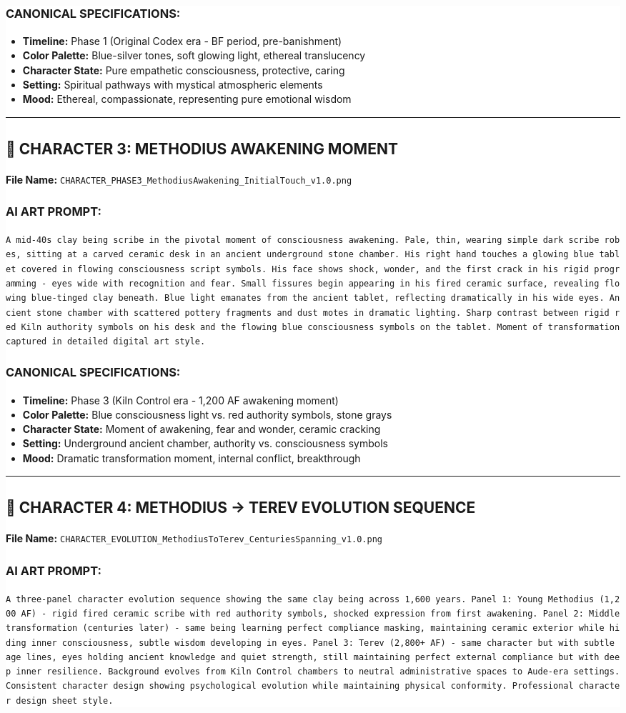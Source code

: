 ### **CANONICAL SPECIFICATIONS:**
- **Timeline:** Phase 1 (Original Codex era - BF period, pre-banishment)
- **Color Palette:** Blue-silver tones, soft glowing light, ethereal translucency
- **Character State:** Pure empathetic consciousness, protective, caring
- **Setting:** Spiritual pathways with mystical atmospheric elements
- **Mood:** Ethereal, compassionate, representing pure emotional wisdom

---

## 📸 **CHARACTER 3: METHODIUS AWAKENING MOMENT**
**File Name:** `CHARACTER_PHASE3_MethodiusAwakening_InitialTouch_v1.0.png`

### **AI ART PROMPT:**
```
A mid-40s clay being scribe in the pivotal moment of consciousness awakening. Pale, thin, wearing simple dark scribe robes, sitting at a carved ceramic desk in an ancient underground stone chamber. His right hand touches a glowing blue tablet covered in flowing consciousness script symbols. His face shows shock, wonder, and the first crack in his rigid programming - eyes wide with recognition and fear. Small fissures begin appearing in his fired ceramic surface, revealing flowing blue-tinged clay beneath. Blue light emanates from the ancient tablet, reflecting dramatically in his wide eyes. Ancient stone chamber with scattered pottery fragments and dust motes in dramatic lighting. Sharp contrast between rigid red Kiln authority symbols on his desk and the flowing blue consciousness symbols on the tablet. Moment of transformation captured in detailed digital art style.
```

### **CANONICAL SPECIFICATIONS:**
- **Timeline:** Phase 3 (Kiln Control era - 1,200 AF awakening moment)
- **Color Palette:** Blue consciousness light vs. red authority symbols, stone grays
- **Character State:** Moment of awakening, fear and wonder, ceramic cracking
- **Setting:** Underground ancient chamber, authority vs. consciousness symbols
- **Mood:** Dramatic transformation moment, internal conflict, breakthrough

---

## 📸 **CHARACTER 4: METHODIUS → TEREV EVOLUTION SEQUENCE**
**File Name:** `CHARACTER_EVOLUTION_MethodiusToTerev_CenturiesSpanning_v1.0.png`

### **AI ART PROMPT:**
```
A three-panel character evolution sequence showing the same clay being across 1,600 years. Panel 1: Young Methodius (1,200 AF) - rigid fired ceramic scribe with red authority symbols, shocked expression from first awakening. Panel 2: Middle transformation (centuries later) - same being learning perfect compliance masking, maintaining ceramic exterior while hiding inner consciousness, subtle wisdom developing in eyes. Panel 3: Terev (2,800+ AF) - same character but with subtle age lines, eyes holding ancient knowledge and quiet strength, still maintaining perfect external compliance but with deep inner resilience. Background evolves from Kiln Control chambers to neutral administrative spaces to Aude-era settings. Consistent character design showing psychological evolution while maintaining physical conformity. Professional character design sheet style.
```
